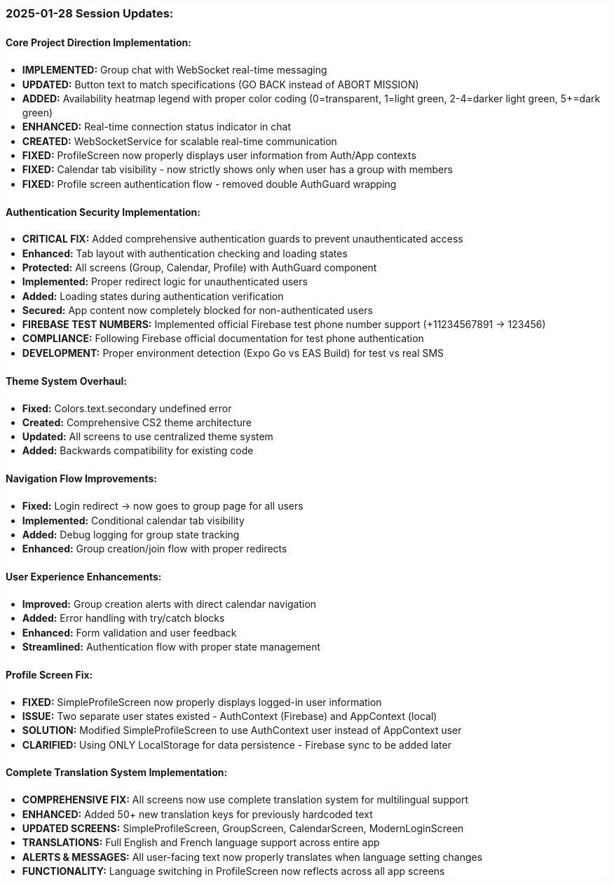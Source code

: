 ### 2025-01-28 Session Updates:

#### Core Project Direction Implementation:
- **IMPLEMENTED:** Group chat with WebSocket real-time messaging
- **UPDATED:** Button text to match specifications (GO BACK instead of ABORT MISSION)
- **ADDED:** Availability heatmap legend with proper color coding (0=transparent, 1=light green, 2-4=darker light green, 5+=dark green)
- **ENHANCED:** Real-time connection status indicator in chat
- **CREATED:** WebSocketService for scalable real-time communication
- **FIXED:** ProfileScreen now properly displays user information from Auth/App contexts
- **FIXED:** Calendar tab visibility - now strictly shows only when user has a group with members
- **FIXED:** Profile screen authentication flow - removed double AuthGuard wrapping

#### Authentication Security Implementation:
- **CRITICAL FIX:** Added comprehensive authentication guards to prevent unauthenticated access
- **Enhanced:** Tab layout with authentication checking and loading states
- **Protected:** All screens (Group, Calendar, Profile) with AuthGuard component
- **Implemented:** Proper redirect logic for unauthenticated users
- **Added:** Loading states during authentication verification
- **Secured:** App content now completely blocked for non-authenticated users
- **FIREBASE TEST NUMBERS:** Implemented official Firebase test phone number support (+11234567891 → 123456)
- **COMPLIANCE:** Following Firebase official documentation for test phone authentication
- **DEVELOPMENT:** Proper environment detection (Expo Go vs EAS Build) for test vs real SMS

#### Theme System Overhaul:
- **Fixed:** Colors.text.secondary undefined error
- **Created:** Comprehensive CS2 theme architecture
- **Updated:** All screens to use centralized theme system
- **Added:** Backwards compatibility for existing code

#### Navigation Flow Improvements:
- **Fixed:** Login redirect → now goes to group page for all users
- **Implemented:** Conditional calendar tab visibility
- **Added:** Debug logging for group state tracking
- **Enhanced:** Group creation/join flow with proper redirects

#### User Experience Enhancements:
- **Improved:** Group creation alerts with direct calendar navigation
- **Added:** Error handling with try/catch blocks
- **Enhanced:** Form validation and user feedback
- **Streamlined:** Authentication flow with proper state management

#### Profile Screen Fix:
- **FIXED:** SimpleProfileScreen now properly displays logged-in user information
- **ISSUE:** Two separate user states existed - AuthContext (Firebase) and AppContext (local)
- **SOLUTION:** Modified SimpleProfileScreen to use AuthContext user instead of AppContext user
- **CLARIFIED:** Using ONLY LocalStorage for data persistence - Firebase sync to be added later

#### Complete Translation System Implementation:
- **COMPREHENSIVE FIX:** All screens now use complete translation system for multilingual support
- **ENHANCED:** Added 50+ new translation keys for previously hardcoded text
- **UPDATED SCREENS:** SimpleProfileScreen, GroupScreen, CalendarScreen, ModernLoginScreen
- **TRANSLATIONS:** Full English and French language support across entire app
- **ALERTS & MESSAGES:** All user-facing text now properly translates when language setting changes
- **FUNCTIONALITY:** Language switching in ProfileScreen now reflects across all app screens
